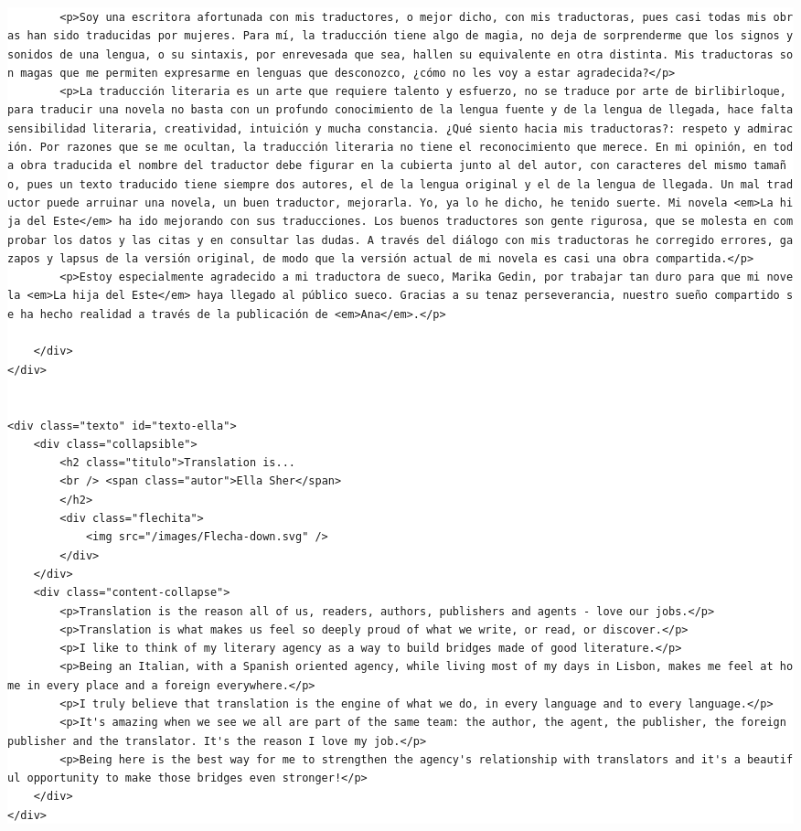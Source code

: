             <p>Soy una escritora afortunada con mis traductores, o mejor dicho, con mis traductoras, pues casi todas mis obras han sido traducidas por mujeres. Para mí, la traducción tiene algo de magia, no deja de sorprenderme que los signos y sonidos de una lengua, o su sintaxis, por enrevesada que sea, hallen su equivalente en otra distinta. Mis traductoras son magas que me permiten expresarme en lenguas que desconozco, ¿cómo no les voy a estar agradecida?</p>
            <p>La traducción literaria es un arte que requiere talento y esfuerzo, no se traduce por arte de birlibirloque, para traducir una novela no basta con un profundo conocimiento de la lengua fuente y de la lengua de llegada, hace falta sensibilidad literaria, creatividad, intuición y mucha constancia. ¿Qué siento hacia mis traductoras?: respeto y admiración. Por razones que se me ocultan, la traducción literaria no tiene el reconocimiento que merece. En mi opinión, en toda obra traducida el nombre del traductor debe figurar en la cubierta junto al del autor, con caracteres del mismo tamaño, pues un texto traducido tiene siempre dos autores, el de la lengua original y el de la lengua de llegada. Un mal traductor puede arruinar una novela, un buen traductor, mejorarla. Yo, ya lo he dicho, he tenido suerte. Mi novela <em>La hija del Este</em> ha ido mejorando con sus traducciones. Los buenos traductores son gente rigurosa, que se molesta en comprobar los datos y las citas y en consultar las dudas. A través del diálogo con mis traductoras he corregido errores, gazapos y lapsus de la versión original, de modo que la versión actual de mi novela es casi una obra compartida.</p>
            <p>Estoy especialmente agradecido a mi traductora de sueco, Marika Gedin, por trabajar tan duro para que mi novela <em>La hija del Este</em> haya llegado al público sueco. Gracias a su tenaz perseverancia, nuestro sueño compartido se ha hecho realidad a través de la publicación de <em>Ana</em>.</p>
            
        </div>
    </div>


    <div class="texto" id="texto-ella">
        <div class="collapsible">
            <h2 class="titulo">Translation is...
            <br /> <span class="autor">Ella Sher</span>
            </h2>
            <div class="flechita">
                <img src="/images/Flecha-down.svg" />
            </div>
        </div>
        <div class="content-collapse">
            <p>Translation is the reason all of us, readers, authors, publishers and agents - love our jobs.</p>
            <p>Translation is what makes us feel so deeply proud of what we write, or read, or discover.</p>
            <p>I like to think of my literary agency as a way to build bridges made of good literature.</p>
            <p>Being an Italian, with a Spanish oriented agency, while living most of my days in Lisbon, makes me feel at home in every place and a foreign everywhere.</p>
            <p>I truly believe that translation is the engine of what we do, in every language and to every language.</p>
            <p>It's amazing when we see we all are part of the same team: the author, the agent, the publisher, the foreign publisher and the translator. It's the reason I love my job.</p>
            <p>Being here is the best way for me to strengthen the agency's relationship with translators and it's a beautiful opportunity to make those bridges even stronger!</p>
        </div>
    </div>

